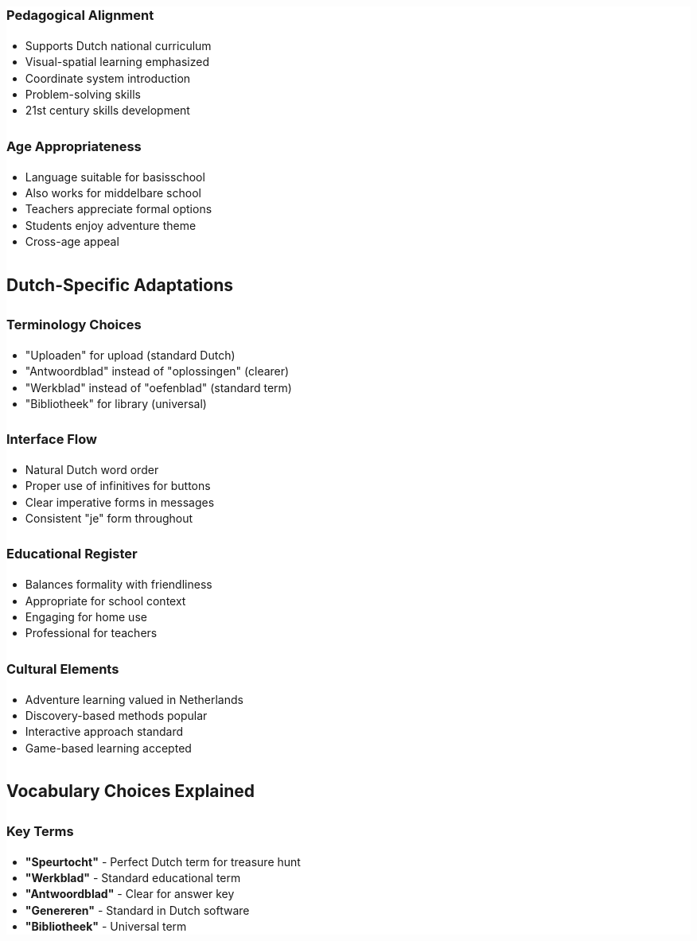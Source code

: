 ### Pedagogical Alignment
- Supports Dutch national curriculum
- Visual-spatial learning emphasized
- Coordinate system introduction
- Problem-solving skills
- 21st century skills development

### Age Appropriateness
- Language suitable for basisschool
- Also works for middelbare school
- Teachers appreciate formal options
- Students enjoy adventure theme
- Cross-age appeal

## Dutch-Specific Adaptations

### Terminology Choices
- "Uploaden" for upload (standard Dutch)
- "Antwoordblad" instead of "oplossingen" (clearer)
- "Werkblad" instead of "oefenblad" (standard term)
- "Bibliotheek" for library (universal)

### Interface Flow
- Natural Dutch word order
- Proper use of infinitives for buttons
- Clear imperative forms in messages
- Consistent "je" form throughout

### Educational Register
- Balances formality with friendliness
- Appropriate for school context
- Engaging for home use
- Professional for teachers

### Cultural Elements
- Adventure learning valued in Netherlands
- Discovery-based methods popular
- Interactive approach standard
- Game-based learning accepted

## Vocabulary Choices Explained

### Key Terms
- **"Speurtocht"** - Perfect Dutch term for treasure hunt
- **"Werkblad"** - Standard educational term
- **"Antwoordblad"** - Clear for answer key
- **"Genereren"** - Standard in Dutch software
- **"Bibliotheek"** - Universal term
